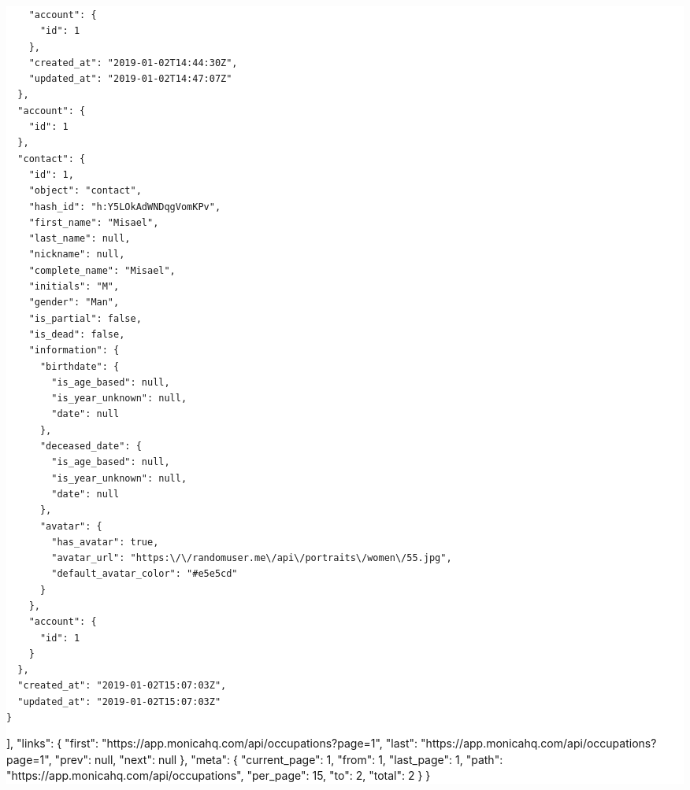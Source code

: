         "account": {
          "id": 1
        },
        "created_at": "2019-01-02T14:44:30Z",
        "updated_at": "2019-01-02T14:47:07Z"
      },
      "account": {
        "id": 1
      },
      "contact": {
        "id": 1,
        "object": "contact",
        "hash_id": "h:Y5LOkAdWNDqgVomKPv",
        "first_name": "Misael",
        "last_name": null,
        "nickname": null,
        "complete_name": "Misael",
        "initials": "M",
        "gender": "Man",
        "is_partial": false,
        "is_dead": false,
        "information": {
          "birthdate": {
            "is_age_based": null,
            "is_year_unknown": null,
            "date": null
          },
          "deceased_date": {
            "is_age_based": null,
            "is_year_unknown": null,
            "date": null
          },
          "avatar": {
            "has_avatar": true,
            "avatar_url": "https:\/\/randomuser.me\/api\/portraits\/women\/55.jpg",
            "default_avatar_color": "#e5e5cd"
          }
        },
        "account": {
          "id": 1
        }
      },
      "created_at": "2019-01-02T15:07:03Z",
      "updated_at": "2019-01-02T15:07:03Z"
    }
  ],
  "links": {
    "first": "https:\/\/app.monicahq.com\/api\/occupations?page=1",
    "last": "https:\/\/app.monicahq.com\/api\/occupations?page=1",
    "prev": null,
    "next": null
  },
  "meta": {
    "current_page": 1,
    "from": 1,
    "last_page": 1,
    "path": "https:\/\/app.monicahq.com\/api\/occupations",
    "per_page": 15,
    "to": 2,
    "total": 2
  }
}</code></pre>

